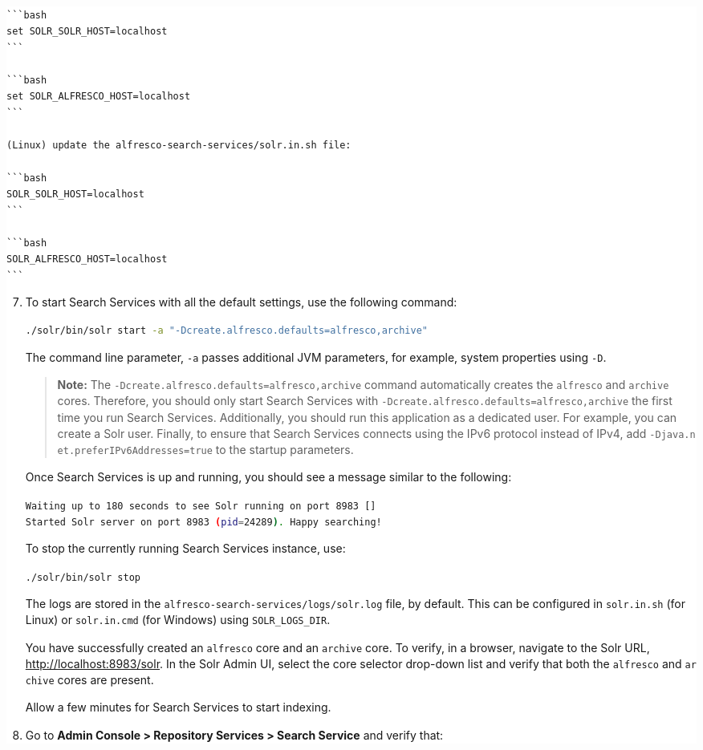     ```bash
    set SOLR_SOLR_HOST=localhost
    ```

    ```bash
    set SOLR_ALFRESCO_HOST=localhost
    ```

    (Linux) update the alfresco-search-services/solr.in.sh file:

    ```bash
    SOLR_SOLR_HOST=localhost
    ```

    ```bash
    SOLR_ALFRESCO_HOST=localhost
    ```

7. To start Search Services with all the default settings, use the following command:

    ```bash
    ./solr/bin/solr start -a "-Dcreate.alfresco.defaults=alfresco,archive"
    ```

    The command line parameter, `-a` passes additional JVM parameters, for example, system properties using `-D`.

    > **Note:** The `-Dcreate.alfresco.defaults=alfresco,archive` command automatically creates the `alfresco` and `archive` cores. Therefore, you should only start Search Services with `-Dcreate.alfresco.defaults=alfresco,archive` the first time you run Search Services. Additionally, you should run this application as a dedicated user. For example, you can create a Solr user. Finally, to ensure that Search Services connects using the IPv6 protocol instead of IPv4, add `-Djava.net.preferIPv6Addresses=true` to the startup parameters.

    Once Search Services is up and running, you should see a message similar to the following:

    ```bash
    Waiting up to 180 seconds to see Solr running on port 8983 []  
    Started Solr server on port 8983 (pid=24289). Happy searching!
    ```

    To stop the currently running Search Services instance, use:

    ```bash
    ./solr/bin/solr stop
    ```

    The logs are stored in the `alfresco-search-services/logs/solr.log` file, by default. This can be configured in `solr.in.sh` (for Linux) or `solr.in.cmd` (for Windows) using `SOLR_LOGS_DIR`.

    You have successfully created an `alfresco` core and an `archive` core. To verify, in a browser, navigate to the Solr URL, [http://localhost:8983/solr](http://localhost:8983/solr). In the Solr Admin UI, select the core selector drop-down list and verify that both the `alfresco` and `archive` cores are present.

    Allow a few minutes for Search Services to start indexing.

8. Go to **Admin Console > Repository Services > Search Service** and verify that:
